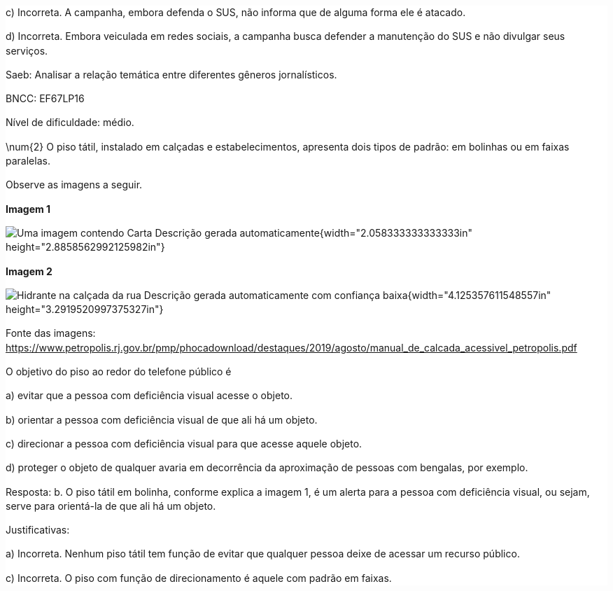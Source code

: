 c\) Incorreta. A campanha, embora defenda o SUS, não informa que de
alguma forma ele é atacado.

d\) Incorreta. Embora veiculada em redes sociais, a campanha busca
defender a manutenção do SUS e não divulgar seus serviços.

Saeb: Analisar a relação temática entre diferentes gêneros
jornalísticos.

BNCC: EF67LP16

Nível de dificuldade: médio.

\num{2} O piso tátil, instalado em calçadas e estabelecimentos, apresenta
dois tipos de padrão: em bolinhas ou em faixas paralelas.

Observe as imagens a seguir.

**Imagem 1**

![Uma imagem contendo Carta Descrição gerada
automaticamente](./imgSAEB_6_POR/media/image7.png){width="2.058333333333333in"
height="2.8858562992125982in"}

**Imagem 2**

![Hidrante na calçada da rua Descrição gerada automaticamente com
confiança
baixa](./imgSAEB_6_POR/media/image8.png){width="4.125357611548557in"
height="3.2919520997375327in"}

Fonte das imagens:
<https://www.petropolis.rj.gov.br/pmp/phocadownload/destaques/2019/agosto/manual_de_calcada_acessivel_petropolis.pdf>

O objetivo do piso ao redor do telefone público é

a\) evitar que a pessoa com deficiência visual acesse o objeto.

b\) orientar a pessoa com deficiência visual de que ali há um objeto.

c\) direcionar a pessoa com deficiência visual para que acesse aquele
objeto.

d\) proteger o objeto de qualquer avaria em decorrência da aproximação
de pessoas com bengalas, por exemplo.

Resposta: b. O piso tátil em bolinha, conforme explica a imagem 1, é um
alerta para a pessoa com deficiência visual, ou sejam, serve para
orientá-la de que ali há um objeto.

Justificativas:

a\) Incorreta. Nenhum piso tátil tem função de evitar que qualquer
pessoa deixe de acessar um recurso público.

c\) Incorreta. O piso com função de direcionamento é aquele com padrão
em faixas.
